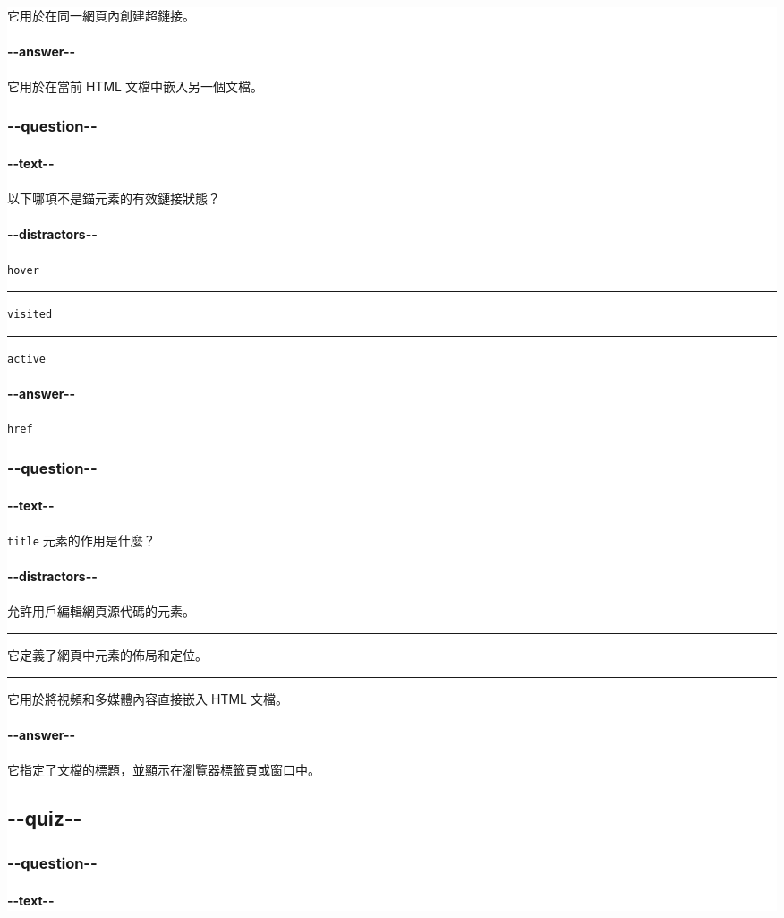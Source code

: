 
它用於在同一網頁內創建超鏈接。

#### --answer--

它用於在當前 HTML 文檔中嵌入另一個文檔。

### --question--

#### --text--

以下哪項不是錨元素的有效鏈接狀態？

#### --distractors--

`hover`

---

`visited`

---

`active`

#### --answer--

`href`

### --question--

#### --text--

`title` 元素的作用是什麼？

#### --distractors--

允許用戶編輯網頁源代碼的元素。

---

它定義了網頁中元素的佈局和定位。

---

它用於將視頻和多媒體內容直接嵌入 HTML 文檔。

#### --answer--

它指定了文檔的標題，並顯示在瀏覽器標籤頁或窗口中。

## --quiz--

### --question--

#### --text--

